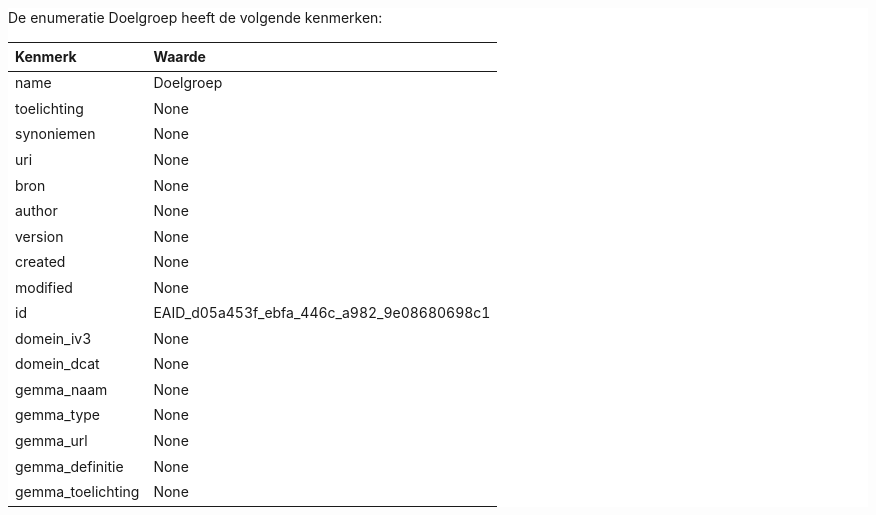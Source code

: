 
De enumeratie Doelgroep heeft de volgende kenmerken:

| Kenmerk | Waarde |
| :--- | :------ |
| name | Doelgroep |
| toelichting | None |
| synoniemen | None |
| uri | None |
| bron | None |
| author | None |
| version | None |
| created | None |
| modified | None |
| id | EAID_d05a453f_ebfa_446c_a982_9e08680698c1 |
| domein_iv3 | None |
| domein_dcat | None |
| gemma_naam | None |
| gemma_type | None |
| gemma_url | None |
| gemma_definitie | None |
| gemma_toelichting | None |




